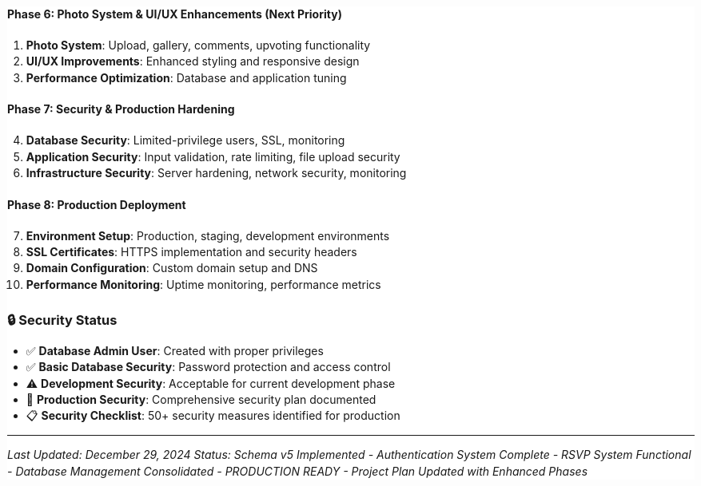 #### **Phase 6: Photo System & UI/UX Enhancements** (Next Priority)
1. **Photo System**: Upload, gallery, comments, upvoting functionality
2. **UI/UX Improvements**: Enhanced styling and responsive design
3. **Performance Optimization**: Database and application tuning

#### **Phase 7: Security & Production Hardening**
4. **Database Security**: Limited-privilege users, SSL, monitoring
5. **Application Security**: Input validation, rate limiting, file upload security
6. **Infrastructure Security**: Server hardening, network security, monitoring

#### **Phase 8: Production Deployment**
7. **Environment Setup**: Production, staging, development environments
8. **SSL Certificates**: HTTPS implementation and security headers
9. **Domain Configuration**: Custom domain setup and DNS
10. **Performance Monitoring**: Uptime monitoring, performance metrics

### 🔒 Security Status
- ✅ **Database Admin User**: Created with proper privileges
- ✅ **Basic Database Security**: Password protection and access control
- ⚠️ **Development Security**: Acceptable for current development phase
- 🚧 **Production Security**: Comprehensive security plan documented
- 📋 **Security Checklist**: 50+ security measures identified for production

---

*Last Updated: December 29, 2024*
*Status: Schema v5 Implemented - Authentication System Complete - RSVP System Functional - Database Management Consolidated - PRODUCTION READY - Project Plan Updated with Enhanced Phases*
